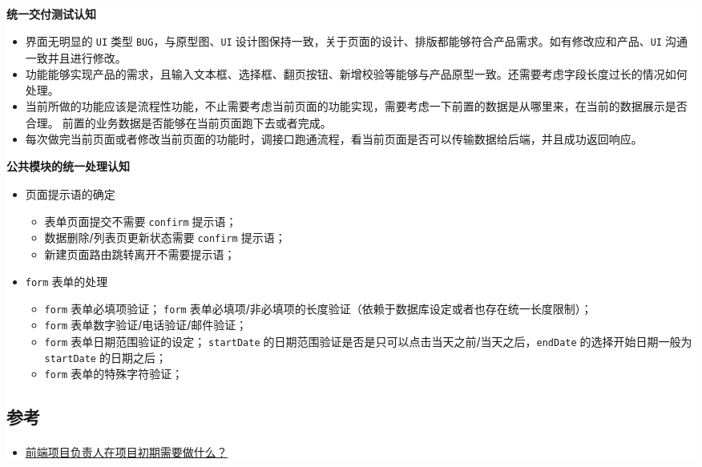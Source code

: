 **统一交付测试认知**

- 界面无明显的 `UI` 类型 `BUG`，与原型图、`UI` 设计图保持一致，关于页面的设计、排版都能够符合产品需求。如有修改应和产品、`UI` 沟通一致并且进行修改。
- 功能能够实现产品的需求，且输入文本框、选择框、翻页按钮、新增校验等能够与产品原型一致。还需要考虑字段长度过长的情况如何处理。
- 当前所做的功能应该是流程性功能，不止需要考虑当前页面的功能实现，需要考虑一下前置的数据是从哪里来，在当前的数据展示是否合理。
  前置的业务数据是否能够在当前页面跑下去或者完成。
- 每次做完当前页面或者修改当前页面的功能时，调接口跑通流程，看当前页面是否可以传输数据给后端，并且成功返回响应。

**公共模块的统一处理认知**

- 页面提示语的确定

  - 表单页面提交不需要 `confirm` 提示语；
  - 数据删除/列表页更新状态需要 `confirm` 提示语；
  - 新建页面路由跳转离开不需要提示语；

- `form` 表单的处理
  - `form` 表单必填项验证；
    `form` 表单必填项/非必填项的长度验证（依赖于数据库设定或者也存在统一长度限制）；
  - `form` 表单数字验证/电话验证/邮件验证；
  - `form` 表单日期范围验证的设定；
    `startDate` 的日期范围验证是否是只可以点击当天之前/当天之后，`endDate` 的选择开始日期一般为 `startDate` 的日期之后；
  - `form` 表单的特殊字符验证；

## 参考

- [前端项目负责人在项目初期需要做什么？](https://mp.weixin.qq.com/s/7PJlpHWWdbT-10bDzQd2WA)

